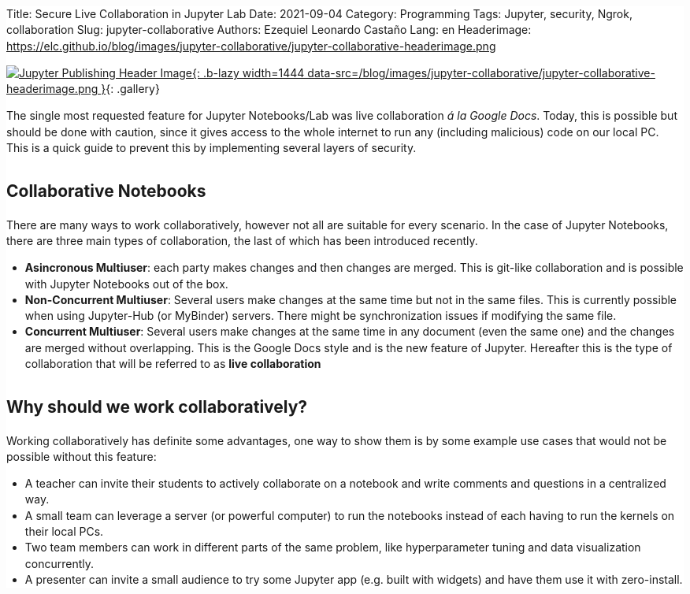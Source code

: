 Title: Secure Live Collaboration in Jupyter Lab
Date: 2021-09-04
Category: Programming 
Tags: Jupyter, security, Ngrok, collaboration
Slug: jupyter-collaborative
Authors: Ezequiel Leonardo Castaño 
Lang: en 
Headerimage: https://elc.github.io/blog/images/jupyter-collaborative/jupyter-collaborative-headerimage.png

[![Jupyter Publishing Header Image]({static}images/jupyter-collaborative/jupyter-collaborative-headerimage-thumbnail.png){: .b-lazy width=1444 data-src=/blog/images/jupyter-collaborative/jupyter-collaborative-headerimage.png }](/blog/images/jupyter-collaborative/jupyter-collaborative-headerimage.png){: .gallery}



The single most requested feature for Jupyter Notebooks/Lab was live
collaboration _á la Google Docs_. Today, this is possible but should be done
with caution, since it gives access to the whole internet to run any (including
malicious) code on our local PC. This is a quick guide to prevent this by
implementing several layers of security.



## Collaborative Notebooks

There are many ways to work collaboratively, however not all are suitable for
every scenario. In the case of Jupyter Notebooks, there are three main types of
collaboration, the last of which has been introduced recently.

- **Asincronous Multiuser**: each party makes changes and then changes are
  merged. This is git-like collaboration and is possible with Jupyter Notebooks
  out of the box.
- **Non-Concurrent Multiuser**: Several users make changes at the same time but
  not in the same files. This is currently possible when using Jupyter-Hub (or
  MyBinder) servers. There might be synchronization issues if modifying the
  same file.
- **Concurrent Multiuser**: Several users make changes at the same time in any
  document (even the same one) and the changes are merged without overlapping.
  This is the Google Docs style and is the new feature of Jupyter. Hereafter
  this is the type of collaboration that will be referred to as **live
  collaboration**

## Why should we work collaboratively?

Working collaboratively has definite some advantages, one way to show them is
by some example use cases that would not be possible without this feature:

- A teacher can invite their students to actively collaborate on a notebook and
  write comments and questions in a centralized way.
- A small team can leverage a server (or powerful computer) to run the
  notebooks instead of each having to run the kernels on their local PCs.
- Two team members can work in different parts of the same problem, like
  hyperparameter tuning and data visualization concurrently.
- A presenter can invite a small audience to try some Jupyter app (e.g. built
  with widgets) and have them use it with zero-install.

